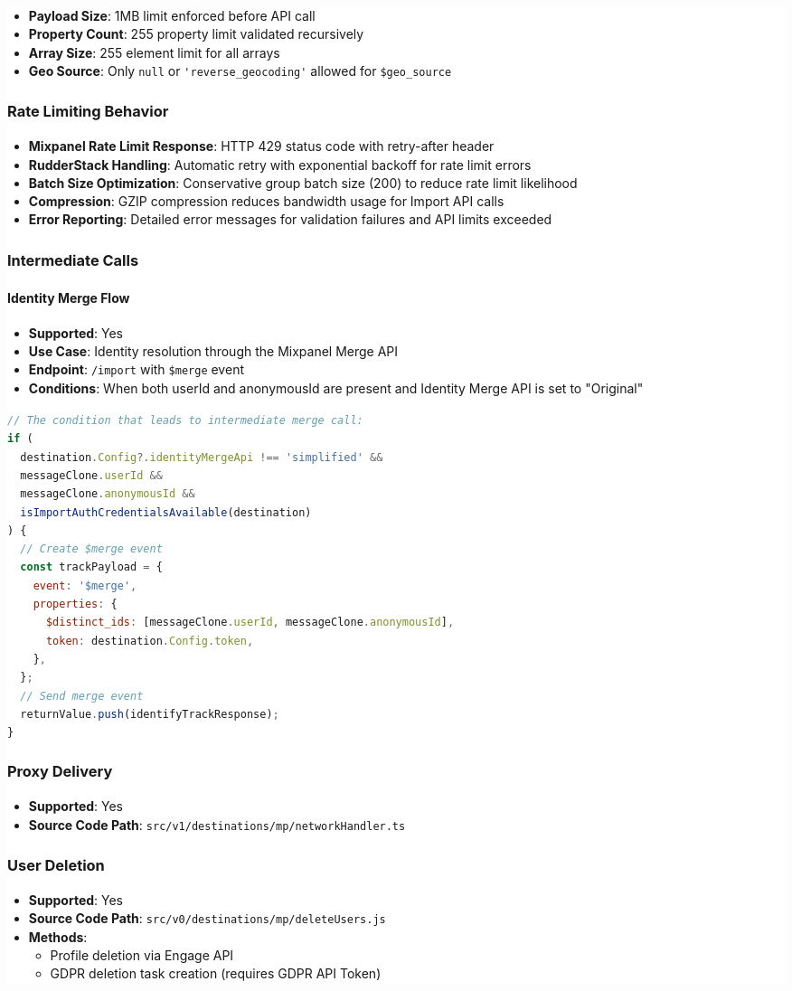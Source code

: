 - **Payload Size**: 1MB limit enforced before API call
- **Property Count**: 255 property limit validated recursively
- **Array Size**: 255 element limit for all arrays
- **Geo Source**: Only `null` or `'reverse_geocoding'` allowed for `$geo_source`

### Rate Limiting Behavior

- **Mixpanel Rate Limit Response**: HTTP 429 status code with retry-after header
- **RudderStack Handling**: Automatic retry with exponential backoff for rate limit errors
- **Batch Size Optimization**: Conservative group batch size (200) to reduce rate limit likelihood
- **Compression**: GZIP compression reduces bandwidth usage for Import API calls
- **Error Reporting**: Detailed error messages for validation failures and API limits exceeded

### Intermediate Calls

#### Identity Merge Flow
- **Supported**: Yes
- **Use Case**: Identity resolution through the Mixpanel Merge API
- **Endpoint**: `/import` with `$merge` event
- **Conditions**: When both userId and anonymousId are present and Identity Merge API is set to "Original"

```javascript
// The condition that leads to intermediate merge call:
if (
  destination.Config?.identityMergeApi !== 'simplified' &&
  messageClone.userId &&
  messageClone.anonymousId &&
  isImportAuthCredentialsAvailable(destination)
) {
  // Create $merge event
  const trackPayload = {
    event: '$merge',
    properties: {
      $distinct_ids: [messageClone.userId, messageClone.anonymousId],
      token: destination.Config.token,
    },
  };
  // Send merge event
  returnValue.push(identifyTrackResponse);
}
```

### Proxy Delivery

- **Supported**: Yes
- **Source Code Path**: `src/v1/destinations/mp/networkHandler.ts`

### User Deletion

- **Supported**: Yes
- **Source Code Path**: `src/v0/destinations/mp/deleteUsers.js`
- **Methods**:
  - Profile deletion via Engage API
  - GDPR deletion task creation (requires GDPR API Token)
